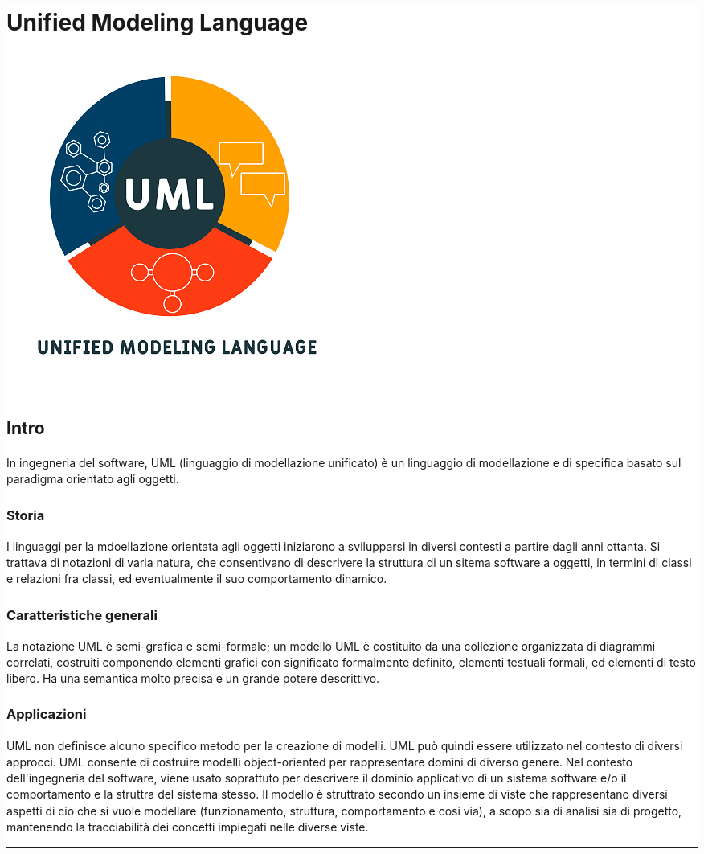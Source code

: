 # Unified Modeling Language

![uml](../../assets/images/umlImg/uml-pic.jpg)

## Intro 
 In ingegneria del software, UML (linguaggio di modellazione unificato) è un linguaggio di modellazione e di specifica basato sul paradigma orientato agli oggetti. 

### Storia 
I linguaggi per la mdoellazione orientata agli oggetti iniziarono a svilupparsi in diversi contesti a partire dagli anni ottanta. Si trattava di notazioni di varia natura, che consentivano di descrivere la struttura di un sitema software a oggetti, in termini di classi e relazioni fra classi, ed eventualmente il suo comportamento dinamico. 

### Caratteristiche generali
La notazione UML è semi-grafica e semi-formale; un modello UML è costituito da una collezione organizzata di diagrammi correlati, costruiti componendo elementi grafici con significato formalmente definito, elementi testuali formali, ed elementi di testo libero. Ha una semantica molto precisa e un grande potere descrittivo.

### Applicazioni
UML non definisce alcuno specifico metodo per la creazione di modelli. UML può quindi essere utilizzato nel contesto di diversi approcci. UML consente di costruire modelli object-oriented per rappresentare domini di diverso genere. Nel contesto dell'ingegneria del software, viene usato soprattuto per descrivere il dominio applicativo di un sistema software e/o il comportamento e la struttra del sistema stesso. Il modello è struttrato secondo un insieme di viste che rappresentano diversi aspetti di cio che si vuole modellare (funzionamento, struttura, comportamento e cosi via), a scopo sia di analisi sia di progetto, mantenendo la tracciabilità dei concetti impiegati nelle diverse viste. 

---